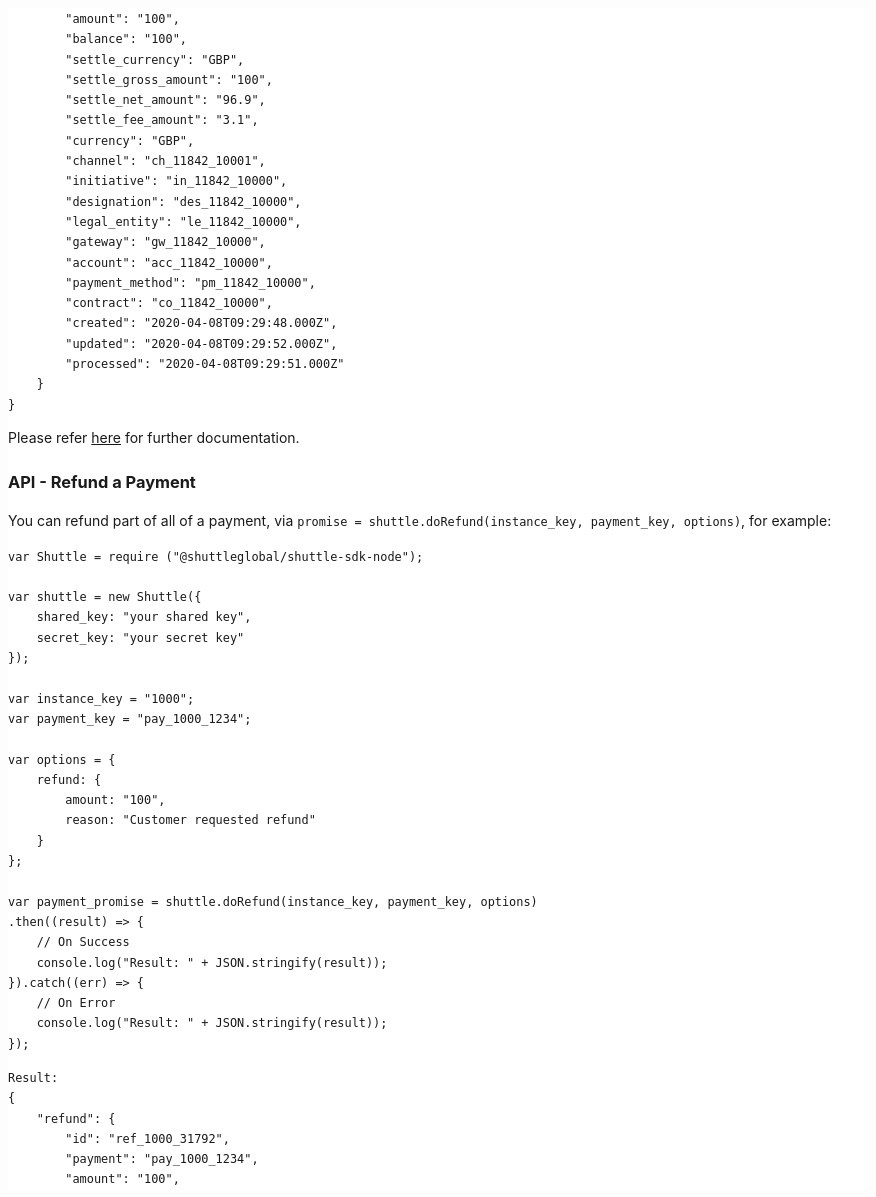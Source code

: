 ```
		"amount": "100",
		"balance": "100",
		"settle_currency": "GBP",
		"settle_gross_amount": "100",
		"settle_net_amount": "96.9",
		"settle_fee_amount": "3.1",
		"currency": "GBP",
		"channel": "ch_11842_10001",
		"initiative": "in_11842_10000",
		"designation": "des_11842_10000",
		"legal_entity": "le_11842_10000",
		"gateway": "gw_11842_10000",
		"account": "acc_11842_10000",
		"payment_method": "pm_11842_10000",
		"contract": "co_11842_10000",
		"created": "2020-04-08T09:29:48.000Z",
		"updated": "2020-04-08T09:29:52.000Z",
		"processed": "2020-04-08T09:29:51.000Z"
	}
}
```

Please refer [here](https://api.shuttleglobal.com/?version=latest#f90d1766-b96c-46da-a2ca-434cb8ba99cd) for further documentation.



### API - Refund a Payment

You can refund part of all of a payment, via `promise = shuttle.doRefund(instance_key, payment_key, options)`, for example:

```
var Shuttle = require ("@shuttleglobal/shuttle-sdk-node");

var shuttle = new Shuttle({
	shared_key: "your shared key",
	secret_key: "your secret key"
});

var instance_key = "1000";
var payment_key = "pay_1000_1234"; 

var options = {
	refund: {
		amount: "100",
		reason: "Customer requested refund"
	}
};

var payment_promise = shuttle.doRefund(instance_key, payment_key, options)
.then((result) => {
	// On Success
	console.log("Result: " + JSON.stringify(result));
}).catch((err) => {
	// On Error
	console.log("Result: " + JSON.stringify(result));
});
```  
```
Result:
{
	"refund": {
		"id": "ref_1000_31792",
		"payment": "pay_1000_1234",
		"amount": "100",
```